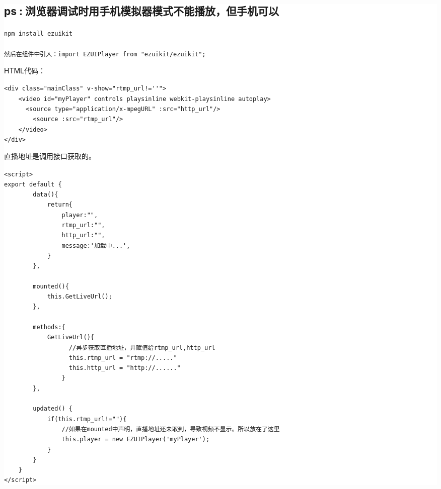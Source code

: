 

## **ps : 浏览器调试时用手机模拟器模式不能播放，但手机可以**

```
npm install ezuikit

然后在组件中引入：import EZUIPlayer from "ezuikit/ezuikit";
```

HTML代码：

 

```
<div class="mainClass" v-show="rtmp_url!=''">
    <video id="myPlayer" controls playsinline webkit-playsinline autoplay>
      <source type="application/x-mpegURL" :src="http_url"/>
        <source :src="rtmp_url"/>
    </video> 
</div>
```

直播地址是调用接口获取的。


    <script>
    export default {
            data(){
                return{
                    player:"",
                    rtmp_url:"",
                    http_url:"",
                    message:'加载中...',
                }
            },
            
            mounted(){   
                this.GetLiveUrl();
            },
            
            methods:{
                GetLiveUrl(){
                      //异步获取直播地址，并赋值给rtmp_url,http_url
                      this.rtmp_url = "rtmp://....."
                      this.http_url = "http://......"
         			}
        	},
        	
        	updated() {
                if(this.rtmp_url!=""){
                    //如果在mounted中声明，直播地址还未取到，导致视频不显示。所以放在了这里
                    this.player = new EZUIPlayer('myPlayer'); 
                }
        	}
        }
    </script>
